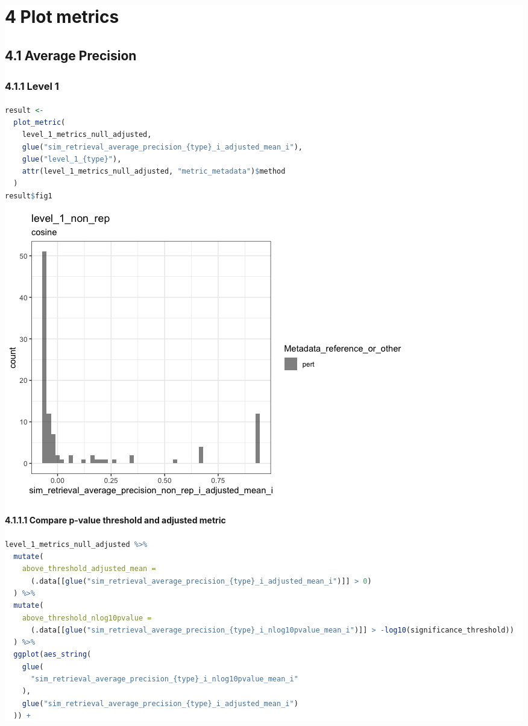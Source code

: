 # 4 Plot metrics

## 4.1 Average Precision

### 4.1.1 Level 1

``` r
result <-
  plot_metric(
    level_1_metrics_null_adjusted,
    glue("sim_retrieval_average_precision_{type}_i_adjusted_mean_i"),
    glue("level_1_{type}"),
    attr(level_1_metrics_null_adjusted, "metric_metadata")$method
  )
result$fig1
```

![](5.inspect_metrics_files/figure-gfm/unnamed-chunk-16-1.png)

#### 4.1.1.1 Compare p-value threshold and adjusted metric

``` r
level_1_metrics_null_adjusted %>%
  mutate(
    above_threshold_adjusted_mean =
      (.data[[glue("sim_retrieval_average_precision_{type}_i_adjusted_mean_i")]] > 0)
  ) %>%
  mutate(
    above_threshold_nlog10pvalue =
      (.data[[glue("sim_retrieval_average_precision_{type}_i_nlog10pvalue_mean_i")]] > -log10(significance_threshold))
  ) %>%
  ggplot(aes_string(
    glue(
      "sim_retrieval_average_precision_{type}_i_nlog10pvalue_mean_i"
    ),
    glue("sim_retrieval_average_precision_{type}_i_adjusted_mean_i")
  )) +
```